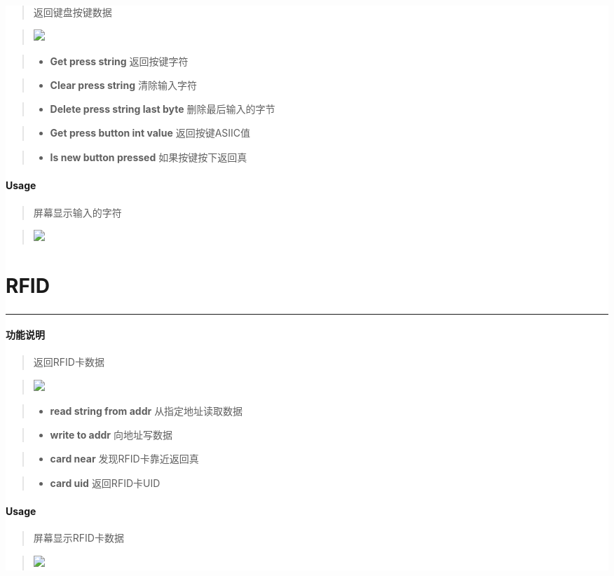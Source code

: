 > 返回键盘按键数据

><img src="/image/FACES/KeyBoard.png" width="40%"> 

>* __Get press string__
返回按键字符

>* __Clear press string__
清除输入字符

>* __Delete press string last byte__
删除最后输入的字节

>* __Get press button int value__
返回按键ASIIC值

>* __Is new button pressed__
如果按键按下返回真

#### Usage

> 屏幕显示输入的字符

><img src="/image/FACES/KeyBoard_user.gif" width="70%"> 


# RFID
__________________________

#### 功能说明

> 返回RFID卡数据

><img src="/image/FACES/RFID.png" width="40%"> 

>* __read string from addr__
从指定地址读取数据

>* __write to addr__
向地址写数据

>* __card near__
发现RFID卡靠近返回真

>* __card uid__
返回RFID卡UID

#### Usage

> 屏幕显示RFID卡数据

><img src="/image/FACES/RFID_user.gif" width="70%"> 
